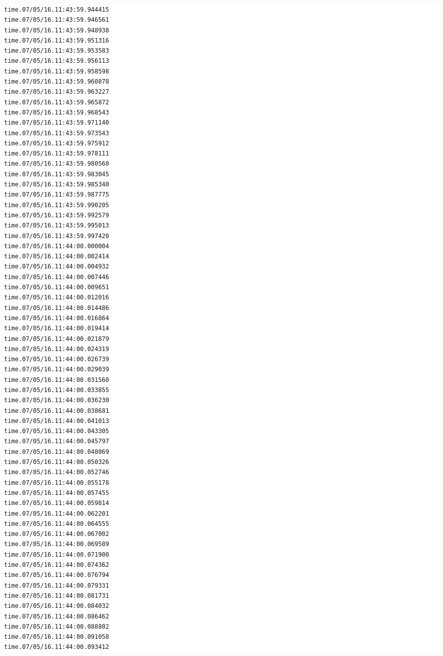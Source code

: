 ~~~
time.07/05/16.11:43:59.944415
time.07/05/16.11:43:59.946561
time.07/05/16.11:43:59.948938
time.07/05/16.11:43:59.951316
time.07/05/16.11:43:59.953583
time.07/05/16.11:43:59.956113
time.07/05/16.11:43:59.958598
time.07/05/16.11:43:59.960878
time.07/05/16.11:43:59.963227
time.07/05/16.11:43:59.965872
time.07/05/16.11:43:59.968543
time.07/05/16.11:43:59.971140
time.07/05/16.11:43:59.973543
time.07/05/16.11:43:59.975912
time.07/05/16.11:43:59.978111
time.07/05/16.11:43:59.980560
time.07/05/16.11:43:59.983045
time.07/05/16.11:43:59.985340
time.07/05/16.11:43:59.987775
time.07/05/16.11:43:59.990205
time.07/05/16.11:43:59.992579
time.07/05/16.11:43:59.995013
time.07/05/16.11:43:59.997420
time.07/05/16.11:44:00.000004
time.07/05/16.11:44:00.002414
time.07/05/16.11:44:00.004932
time.07/05/16.11:44:00.007446
time.07/05/16.11:44:00.009651
time.07/05/16.11:44:00.012016
time.07/05/16.11:44:00.014486
time.07/05/16.11:44:00.016864
time.07/05/16.11:44:00.019414
time.07/05/16.11:44:00.021879
time.07/05/16.11:44:00.024319
time.07/05/16.11:44:00.026739
time.07/05/16.11:44:00.029039
time.07/05/16.11:44:00.031560
time.07/05/16.11:44:00.033855
time.07/05/16.11:44:00.036230
time.07/05/16.11:44:00.038681
time.07/05/16.11:44:00.041013
time.07/05/16.11:44:00.043305
time.07/05/16.11:44:00.045797
time.07/05/16.11:44:00.048069
time.07/05/16.11:44:00.050326
time.07/05/16.11:44:00.052746
time.07/05/16.11:44:00.055178
time.07/05/16.11:44:00.057455
time.07/05/16.11:44:00.059814
time.07/05/16.11:44:00.062201
time.07/05/16.11:44:00.064555
time.07/05/16.11:44:00.067002
time.07/05/16.11:44:00.069589
time.07/05/16.11:44:00.071900
time.07/05/16.11:44:00.074362
time.07/05/16.11:44:00.076794
time.07/05/16.11:44:00.079331
time.07/05/16.11:44:00.081731
time.07/05/16.11:44:00.084032
time.07/05/16.11:44:00.086462
time.07/05/16.11:44:00.088802
time.07/05/16.11:44:00.091058
time.07/05/16.11:44:00.093412
~~~